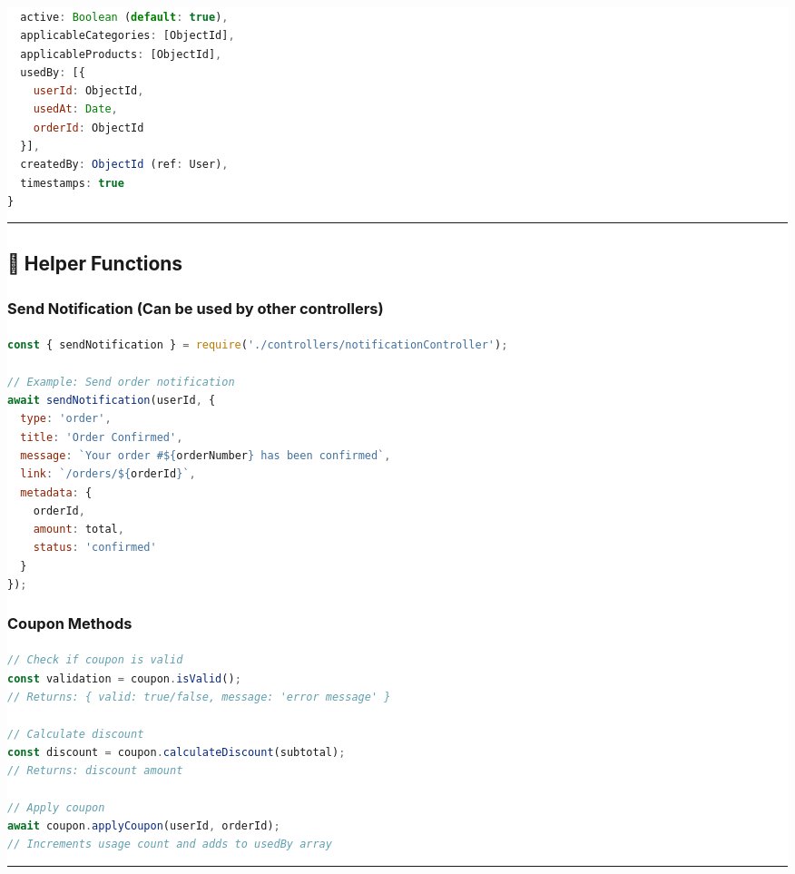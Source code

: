 ```javascript
  active: Boolean (default: true),
  applicableCategories: [ObjectId],
  applicableProducts: [ObjectId],
  usedBy: [{
    userId: ObjectId,
    usedAt: Date,
    orderId: ObjectId
  }],
  createdBy: ObjectId (ref: User),
  timestamps: true
}
```

---

## 🔧 Helper Functions

### Send Notification (Can be used by other controllers)
```javascript
const { sendNotification } = require('./controllers/notificationController');

// Example: Send order notification
await sendNotification(userId, {
  type: 'order',
  title: 'Order Confirmed',
  message: `Your order #${orderNumber} has been confirmed`,
  link: `/orders/${orderId}`,
  metadata: {
    orderId,
    amount: total,
    status: 'confirmed'
  }
});
```

### Coupon Methods
```javascript
// Check if coupon is valid
const validation = coupon.isValid();
// Returns: { valid: true/false, message: 'error message' }

// Calculate discount
const discount = coupon.calculateDiscount(subtotal);
// Returns: discount amount

// Apply coupon
await coupon.applyCoupon(userId, orderId);
// Increments usage count and adds to usedBy array
```

---
